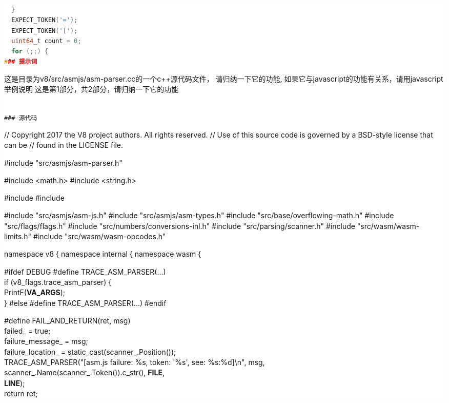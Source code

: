 ```cpp
  }
  EXPECT_TOKEN('=');
  EXPECT_TOKEN('[');
  uint64_t count = 0;
  for (;;) {
### 提示词
```
这是目录为v8/src/asmjs/asm-parser.cc的一个c++源代码文件， 请归纳一下它的功能, 如果它与javascript的功能有关系，请用javascript举例说明
这是第1部分，共2部分，请归纳一下它的功能
```

### 源代码
```
// Copyright 2017 the V8 project authors. All rights reserved.
// Use of this source code is governed by a BSD-style license that can be
// found in the LICENSE file.

#include "src/asmjs/asm-parser.h"

#include <math.h>
#include <string.h>

#include <algorithm>
#include <optional>

#include "src/asmjs/asm-js.h"
#include "src/asmjs/asm-types.h"
#include "src/base/overflowing-math.h"
#include "src/flags/flags.h"
#include "src/numbers/conversions-inl.h"
#include "src/parsing/scanner.h"
#include "src/wasm/wasm-limits.h"
#include "src/wasm/wasm-opcodes.h"

namespace v8 {
namespace internal {
namespace wasm {

#ifdef DEBUG
#define TRACE_ASM_PARSER(...)      \
  if (v8_flags.trace_asm_parser) { \
    PrintF(__VA_ARGS__);           \
  }
#else
#define TRACE_ASM_PARSER(...)
#endif

#define FAIL_AND_RETURN(ret, msg)                                          \
  failed_ = true;                                                          \
  failure_message_ = msg;                                                  \
  failure_location_ = static_cast<int>(scanner_.Position());               \
  TRACE_ASM_PARSER("[asm.js failure: %s, token: '%s', see: %s:%d]\n", msg, \
                   scanner_.Name(scanner_.Token()).c_str(), __FILE__,      \
                   __LINE__);                                              \
  return ret;
